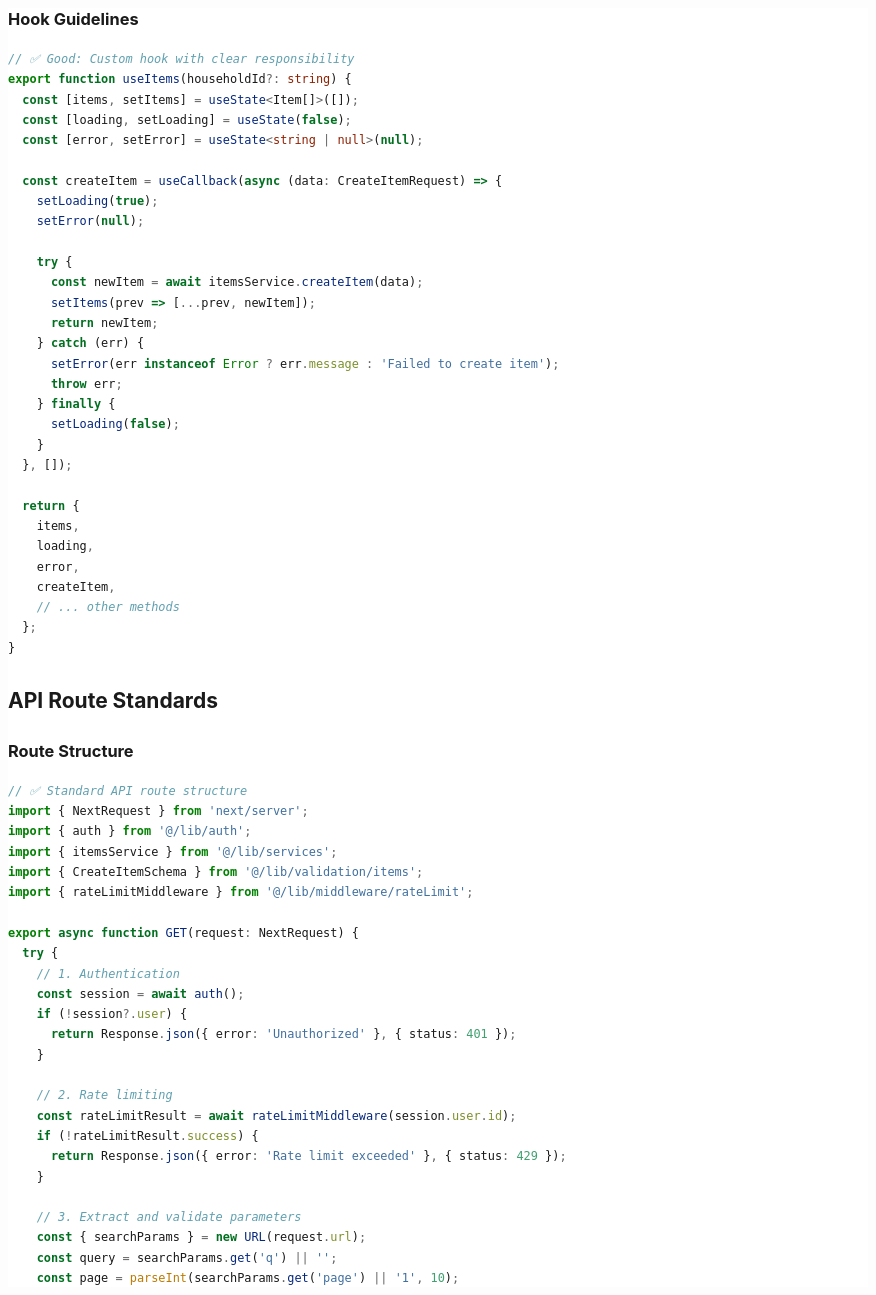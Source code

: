 ### **Hook Guidelines**
```typescript
// ✅ Good: Custom hook with clear responsibility
export function useItems(householdId?: string) {
  const [items, setItems] = useState<Item[]>([]);
  const [loading, setLoading] = useState(false);
  const [error, setError] = useState<string | null>(null);

  const createItem = useCallback(async (data: CreateItemRequest) => {
    setLoading(true);
    setError(null);
    
    try {
      const newItem = await itemsService.createItem(data);
      setItems(prev => [...prev, newItem]);
      return newItem;
    } catch (err) {
      setError(err instanceof Error ? err.message : 'Failed to create item');
      throw err;
    } finally {
      setLoading(false);
    }
  }, []);

  return {
    items,
    loading,
    error,
    createItem,
    // ... other methods
  };
}
```

## API Route Standards

### **Route Structure**
```typescript
// ✅ Standard API route structure
import { NextRequest } from 'next/server';
import { auth } from '@/lib/auth';
import { itemsService } from '@/lib/services';
import { CreateItemSchema } from '@/lib/validation/items';
import { rateLimitMiddleware } from '@/lib/middleware/rateLimit';

export async function GET(request: NextRequest) {
  try {
    // 1. Authentication
    const session = await auth();
    if (!session?.user) {
      return Response.json({ error: 'Unauthorized' }, { status: 401 });
    }

    // 2. Rate limiting
    const rateLimitResult = await rateLimitMiddleware(session.user.id);
    if (!rateLimitResult.success) {
      return Response.json({ error: 'Rate limit exceeded' }, { status: 429 });
    }

    // 3. Extract and validate parameters
    const { searchParams } = new URL(request.url);
    const query = searchParams.get('q') || '';
    const page = parseInt(searchParams.get('page') || '1', 10);
```